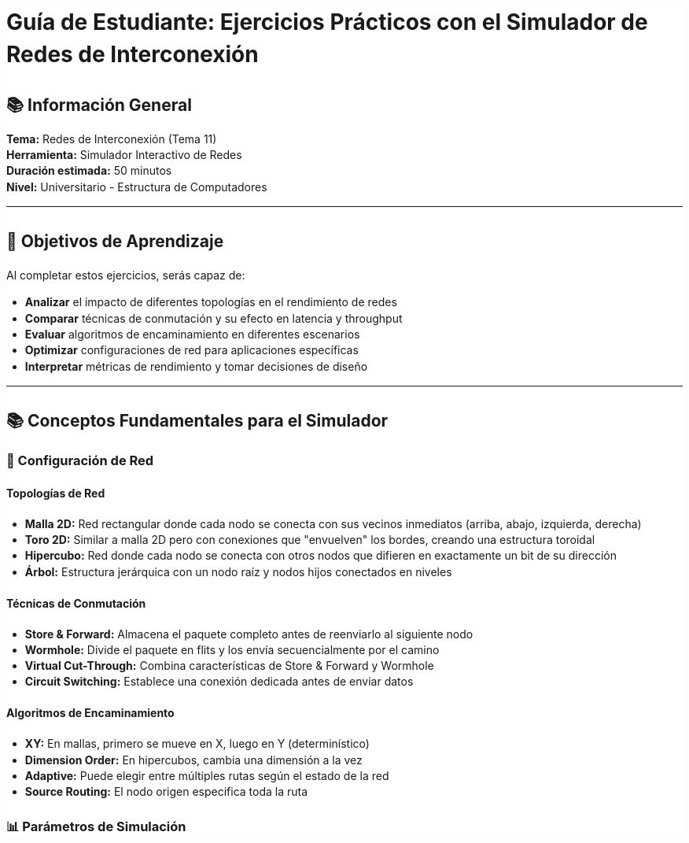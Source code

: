 # Guía de Estudiante: Ejercicios Prácticos con el Simulador de Redes de Interconexión

## 📚 Información General

**Tema:** Redes de Interconexión (Tema 11)  
**Herramienta:** Simulador Interactivo de Redes  
**Duración estimada:** 50 minutos  
**Nivel:** Universitario - Estructura de Computadores  

---

## 🎯 Objetivos de Aprendizaje

Al completar estos ejercicios, serás capaz de:

- **Analizar** el impacto de diferentes topologías en el rendimiento de redes
- **Comparar** técnicas de conmutación y su efecto en latencia y throughput
- **Evaluar** algoritmos de encaminamiento en diferentes escenarios
- **Optimizar** configuraciones de red para aplicaciones específicas
- **Interpretar** métricas de rendimiento y tomar decisiones de diseño

---

## 📚 Conceptos Fundamentales para el Simulador

### 🔧 Configuración de Red

#### **Topologías de Red**
- **Malla 2D:** Red rectangular donde cada nodo se conecta con sus vecinos inmediatos (arriba, abajo, izquierda, derecha)
- **Toro 2D:** Similar a malla 2D pero con conexiones que "envuelven" los bordes, creando una estructura toroidal
- **Hipercubo:** Red donde cada nodo se conecta con otros nodos que difieren en exactamente un bit de su dirección
- **Árbol:** Estructura jerárquica con un nodo raíz y nodos hijos conectados en niveles

#### **Técnicas de Conmutación**
- **Store & Forward:** Almacena el paquete completo antes de reenviarlo al siguiente nodo
- **Wormhole:** Divide el paquete en flits y los envía secuencialmente por el camino
- **Virtual Cut-Through:** Combina características de Store & Forward y Wormhole
- **Circuit Switching:** Establece una conexión dedicada antes de enviar datos

#### **Algoritmos de Encaminamiento**
- **XY:** En mallas, primero se mueve en X, luego en Y (determinístico)
- **Dimension Order:** En hipercubos, cambia una dimensión a la vez
- **Adaptive:** Puede elegir entre múltiples rutas según el estado de la red
- **Source Routing:** El nodo origen especifica toda la ruta

### 📊 Parámetros de Simulación
